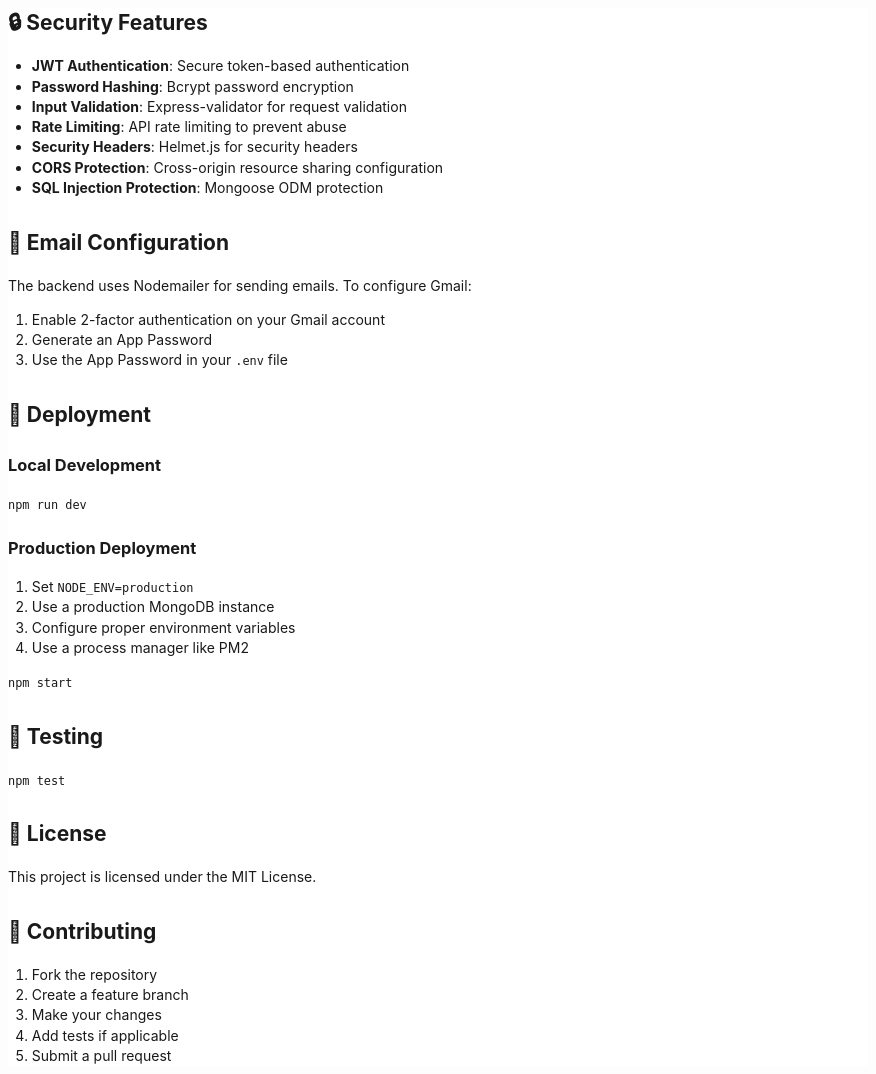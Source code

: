 ## 🔒 Security Features

- **JWT Authentication**: Secure token-based authentication
- **Password Hashing**: Bcrypt password encryption
- **Input Validation**: Express-validator for request validation
- **Rate Limiting**: API rate limiting to prevent abuse
- **Security Headers**: Helmet.js for security headers
- **CORS Protection**: Cross-origin resource sharing configuration
- **SQL Injection Protection**: Mongoose ODM protection

## 📧 Email Configuration

The backend uses Nodemailer for sending emails. To configure Gmail:

1. Enable 2-factor authentication on your Gmail account
2. Generate an App Password
3. Use the App Password in your `.env` file

## 🚀 Deployment

### Local Development
```bash
npm run dev
```

### Production Deployment
1. Set `NODE_ENV=production`
2. Use a production MongoDB instance
3. Configure proper environment variables
4. Use a process manager like PM2

```bash
npm start
```

## 🧪 Testing

```bash
npm test
```

## 📝 License

This project is licensed under the MIT License.

## 🤝 Contributing

1. Fork the repository
2. Create a feature branch
3. Make your changes
4. Add tests if applicable
5. Submit a pull request
